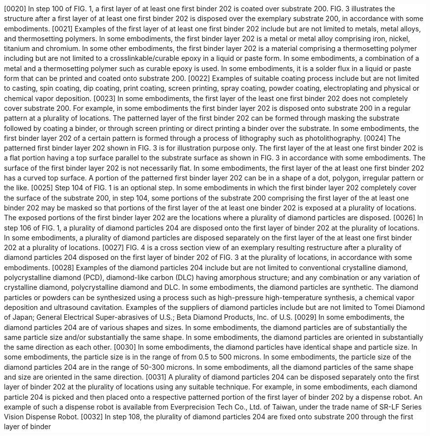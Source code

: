 [0020] In step 100 of FIG. 1, a first layer of at least one first binder 202 is coated over substrate 200. FIG. 3 illustrates the structure after a first layer of at least one first binder 202 is disposed over the exemplary substrate 200, in accordance with some embodiments.
[0021] Examples of the first layer of at least one first binder 202 include but are not limited to metals, metal alloys, and thermosetting polymers. In some embodiments, the first binder layer 202 is a metal or metal alloy comprising iron, nickel, titanium and chromium. In some other embodiments, the first binder layer 202 is a material comprising a thermosetting polymer including but are not limited to a crosslinkable/curable epoxy in a liquid or paste form. In some embodiments, a combination of a metal and a thermosetting polymer such as curable epoxy is used. In some embodiments, it is a solder flux in a liquid or paste form that can be printed and coated onto substrate 200.
[0022] Examples of suitable coating process include but are not limited to casting, spin coating, dip coating, print coating, screen printing, spray coating, powder coating, electroplating and physical or chemical vapor deposition.
[0023] In some embodiments, the first layer of the least one first binder 202 does not completely cover substrate 200. For example, in some embodiments the first binder layer 202 is disposed onto substrate 200 in a regular pattern at a plurality of locations. The patterned layer of the first binder 202 can be formed through masking the substrate followed by coating a binder, or through screen printing or direct printing a binder over the substrate. In some embodiments, the first binder layer 202 of a certain pattern is formed through a process of lithography such as photolithography.
[0024] The patterned first binder layer 202 shown in FIG. 3 is for illustration purpose only. The first layer of the at least one first binder 202 is a flat portion having a top surface parallel to the substrate surface as shown in FIG. 3 in accordance with some embodiments. The surface of the first binder layer 202 is not necessarily flat. In some embodiments, the first layer of the at least one first binder 202 has a curved top surface. A portion of the patterned first binder layer 202 can be in a shape of a dot, polygon, irregular pattern or the like.
[0025] Step 104 of FIG. 1 is an optional step. In some embodiments in which the first binder layer 202 completely cover the surface of the substrate 200, in step 104, some portions of the substrate 200 comprising the first layer of the at least one binder 202 may be masked so that portions of the first layer of the at least one binder 202 is exposed at a plurality of locations. The exposed portions of the first binder layer 202 are the locations where a plurality of diamond particles are disposed.
[0026] In step 106 of FIG. 1, a plurality of diamond particles 204 are disposed onto the first layer of binder 202 at the plurality of locations. In some embodiments, a plurality of diamond particles are disposed separately on the first layer of the at least one first binder 202 at a plurality of locations.
[0027] FIG. 4 is a cross section view of an exemplary resulting restructure after a plurality of diamond particles 204 disposed on the first layer of binder 202 of FIG. 3 at the plurality of locations, in accordance with some embodiments. [0028] Examples of the diamond particles 204 include but are not limited to conventional crystalline diamond, polycrystalline diamond (PCD), diamond-like carbon (DLC) having amorphous structure; and any combination or any variation of crystalline diamond, polycrystalline diamond and DLC. In some embodiments, the diamond particles are synthetic. The diamond particles or powders can be synthesized using a process such as high-pressure high-temperature synthesis, a chemical vapor deposition and ultrasound cavitation. Examples of the suppliers of diamond particles include but are not limited to Tomei Diamond of Japan; General Electrical Super-abrasives of U.S.; Beta Diamond Products, Inc. of U.S.
[0029] In some embodiments, the diamond particles 204 are of various shapes and sizes. In some embodiments, the diamond particles are of substantially the same particle size and/or substantially the same shape. In some embodiments, the diamond particles are oriented in substantially the same direction as each other.
[0030] In some embodiments, the diamond particles have identical shape and particle size. In some embodiments, the particle size is in the range of from 0.5 to 500 microns. In some embodiments, the particle size of the diamond particles 204 are in the range of 50-300 microns. In some embodiments, all the diamond particles of the same shape and size are oriented in the same direction.
[0031] A plurality of diamond particles 204 can be disposed separately onto the first layer of binder 202 at the plurality of locations using any suitable technique. For example, in some embodiments, each diamond particle 204 is picked and then placed onto a respective patterned portion of the first layer of binder 202 by a dispense robot. An example of such a dispense robot is available from Everprecision Tech Co., Ltd. of Taiwan, under the trade name of SR-LF Series Vision Dispense Robot.
[0032] In step 108, the plurality of diamond particles 204 are fixed onto substrate 200 through the first layer of binder
